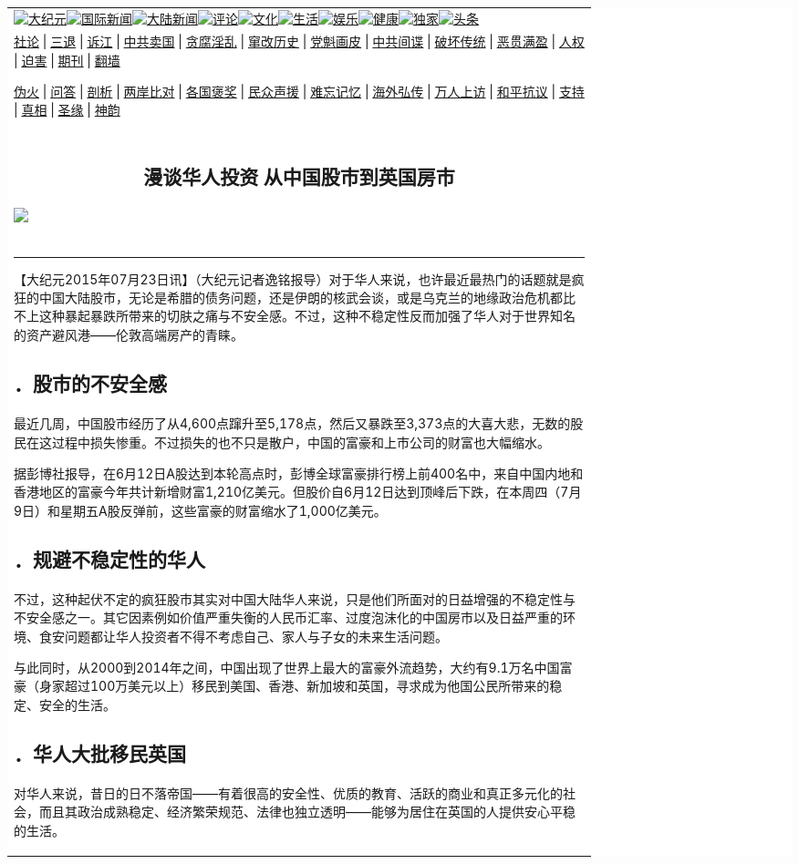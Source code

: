 <a name="1" id="1" target="_blank"></a><span id="1"></span>
<table align=center border="0"><tr><td colspan="2" VALIGN=TOP><a href="https://github.com/alniap312/djy/blob/master/gb/nsc413.md#1"><img src="https://raw.githubusercontent.com/alniap312/www/master/t/djy/1.jpg" title="大纪元"></a><a href="https://github.com/alniap312/djy/blob/master/gb/n24hr.md#1"><img src="https://raw.githubusercontent.com/alniap312/www/master/t/djy/3.jpg" title="国际新闻"></a><a href="https://github.com/alniap312/djy/blob/master/gb/nsc413.md#1"><img src="https://raw.githubusercontent.com/alniap312/www/master/t/djy/4.jpg" title="大陆新闻"></a><a href="https://github.com/alniap312/djy/blob/master/gb/news392.md#1"><img src="https://raw.githubusercontent.com/alniap312/www/master/t/djy/5.jpg" title="评论"></a><a href="https://github.com/alniap312/djy/blob/master/gb/news2007.md#1"><img src="https://raw.githubusercontent.com/alniap312/www/master/t/djy/6.jpg" title="文化"></a><a href="https://github.com/alniap312/djy/blob/master/gb/news2008.md#1"><img src="https://raw.githubusercontent.com/alniap312/www/master/t/djy/7.jpg" title="生活"></a><a href="https://github.com/alniap312/djy/blob/master/gb/ncyule.md#1"><img src="https://raw.githubusercontent.com/alniap312/www/master/t/djy/8.jpg" title="娱乐"></a><a href="https://github.com/alniap312/djy/blob/master/gb/nsc1002.md#1"><img src="https://raw.githubusercontent.com/alniap312/www/master/t/djy/9.jpg" title="健康"><a href="https://github.com/alniap312/djy/blob/master/gb/nf6092.md#1"><img src="https://raw.githubusercontent.com/alniap312/www/master/t/djy/10a.jpg" title="独家"></a><a href="https://github.com/alniap312/djy/blob/master/gb/nf4514.md#1"><img src="https://raw.githubusercontent.com/alniap312/www/master/t/djy/12a.jpg" title="头条"></a></td></tr>
<tr><td colspan="2" VALIGN=TOP><a target="_blank" href="https://github.com/alniap312/djy/blob/master/gb/9p.md#1">社论</a> | <a target="_blank" href="https://github.com/alniap312/djy/blob/master/gb/nf5657.md#1">三退</a> | <a target="_blank" href="https://github.com/alniap312/djy/blob/master/gb/nf6124.md#1">诉江</a> | <a target="_blank" href="https://github.com/alniap312/djy/blob/master/gb/nf1176117.md#1">中共卖国</a> | <a target="_blank" href="https://github.com/alniap312/djy/blob/master/gb/nf5773.md#1">贪腐淫乱</a> | <a target="_blank" href="https://github.com/alniap312/djy/blob/master/gb/nf1176115.md#1">窜改历史</a> | <a target="_blank" href="https://github.com/alniap312/djy/blob/master/gb/nf1176107.md#1">党魁画皮</a> | <a target="_blank" href="https://github.com/alniap312/djy/blob/master/gb/nf1320400.md#1">中共间谍</a> | <a target="_blank" href="https://github.com/alniap312/djy/blob/master/gb/nf1176114.md#1">破坏传统</a> | <a target="_blank" href="https://github.com/alniap312/ntdtv/blob/master/gb/prog447_1.md#1">恶贯满盈</a> | <a target="_blank" href="https://github.com/alniap312/djy/blob/master/gb/ncid278.md#1">人权</a> | <a target="_blank" href="https://github.com/alniap312/djy/blob/master/gb/nf1176111.md#1">迫害</a> | <a target="_blank" href="https://gitlab.com/szzdlab/mh-qikan/blob/master/README.md#1">期刊</a> | <a target="_blank" href="https://github.com/alniap312/www/blob/master/README.md?zsrh#8">翻墙</a></p><p><a target="_blank" href="https://github.com/alniap312/djy/blob/master/gb/nf5562.md#1">伪火</a> | <a target="_blank" href="https://github.com/alniap312/djy/blob/master/gb/nf4378.md#1">问答</a> | <a target="_blank" href="https://github.com/alniap312/djy/blob/master/gb/nf5792.md#1">剖析</a> | <a target="_blank" href="https://github.com/alniap312/djy/blob/master/gb/nf5735.md#1">两岸比对</a> | <a target="_blank" href="https://github.com/alniap312/djy/blob/master/gb/nf6119.md#1">各国褒奖</a> | <a target="_blank" href="https://github.com/alniap312/djy/blob/master/gb/nf6120.md#1">民众声援</a> | <a target="_blank" href="https://github.com/alniap312/djy/blob/master/gb/nf1188594.md#1">难忘记忆</a> | <a target="_blank" href="https://github.com/alniap312/djy/blob/master/gb/nf3180.md#1">海外弘传</a> | <a target="_blank" href="https://github.com/alniap312/djy/blob/master/gb/nf5410.md#1">万人上访</a> | <a target="_blank" href="https://github.com/alniap312/ntdtv/blob/master/gb/prog1530_1.md#1">和平抗议</a> | <a target="_blank" href="https://github.com/alniap312/djy/blob/master/gb/nf4386.md#1">支持</a> | <a target="_blank" href="https://github.com/alniap312/djy/blob/master/gb/nf4389.md#1">真相</a> | <a target="_blank" href="https://github.com/alniap312/djy/blob/master/gb/nf5790.md#1">圣缘</a> | <a target="_blank" href="https://github.com/alniap312/djy/blob/master/gb/nf4786.md#1">神韵</a></td></tr>
<tr><td VALIGN=TOP width="626"><h2 align=center>漫谈华人投资 从中国股市到英国房市</h2>
<img width="600" src="https://i.epochtimes.com/assets/uploads/2020/08/trump-us-china-ccp_1200x800-320x200.jpg" />
<h6></h6>
<hr>
	<p>【大纪元2015年07月23日讯】（大纪元记者逸铭报导）对于华人来说，也许最近最热门的话题就是疯狂的中国大陆股市，无论是希腊的债务问题，还是伊朗的核武会谈，或是乌克兰的地缘政治危机都比不上这种暴起暴跌所带来的切肤之痛与不安全感。不过，这种不稳定性反而加强了华人对于世界知名的资产避风港——<ahref="https://github.com/alniap312/djy/blob/master/gb/tag/%E4%BC%A6%E6%95%A6.md#1">伦敦</a>高端<ahref="https://github.com/alniap312/djy/blob/master/gb/tag/%E6%88%BF%E4%BA%A7.md#1">房产</a>的青睐。</p>
<p><h2>．股市的不安全感</h2>
<p>最近几周，中国股市经历了从4,600点蹿升至5,178点，然后又暴跌至3,373点的大喜大悲，无数的股民在这过程中损失惨重。不过损失的也不只是散户，中国的富豪和上市公司的财富也大幅缩水。</p>
<p>据彭博社报导，在6月12日A股达到本轮高点时，彭博全球富豪排行榜上前400名中，来自中国内地和香港地区的富豪今年共计新增财富1,210亿美元。但股价自6月12日达到顶峰后下跌，在本周四（7月9日）和星期五A股反弹前，这些富豪的财富缩水了1,000亿美元。</p>
<p><h2>．规避不稳定性的华人</h2>
<p>不过，这种起伏不定的疯狂股市其实对中国大陆华人来说，只是他们所面对的日益增强的不稳定性与不安全感之一。其它因素例如价值严重失衡的人民币汇率、过度泡沫化的中国<ahref="https://github.com/alniap312/djy/blob/master/gb/tag/%E6%88%BF%E5%B8%82.md#1">房市</a>以及日益严重的环境、食安问题都让华人<ahref="https://github.com/alniap312/djy/blob/master/gb/tag/%E6%8A%95%E8%B5%84.md#1">投资</a>者不得不考虑自己、家人与子女的未来生活问题。</p>
<p>与此同时，从2000到2014年之间，中国出现了世界上最大的富豪外流趋势，大约有9.1万名中国富豪（身家超过100万美元以上）移民到美国、香港、新加坡和英国，寻求成为他国公民所带来的稳定、安全的生活。</p>
<p><h2>．华人大批移民英国</h2>
<p>对华人来说，昔日的日不落帝国——有着很高的安全性、优质的教育、活跃的商业和真正多元化的社会，而且其政治成熟稳定、经济繁荣规范、法律也独立透明——能够为居住在英国的人提供安心平稳的生活。</p>